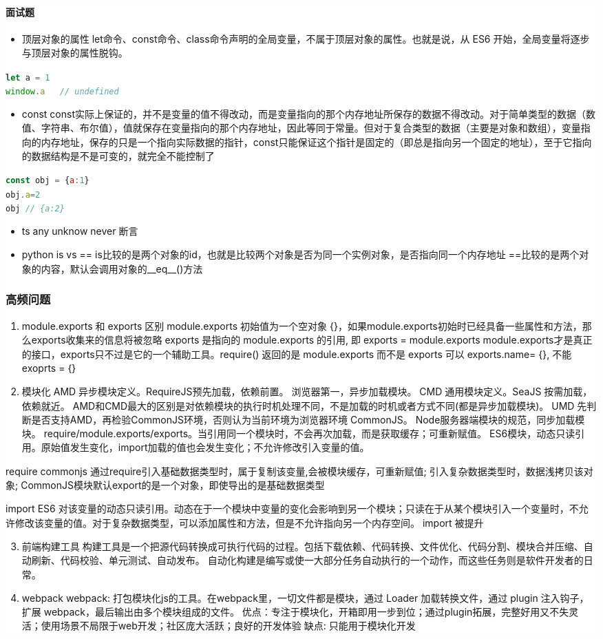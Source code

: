 
#### 面试题
* 顶层对象的属性
let命令、const命令、class命令声明的全局变量，不属于顶层对象的属性。也就是说，从 ES6 开始，全局变量将逐步与顶层对象的属性脱钩。
```js
let a = 1
window.a   // undefined
```

* const
const实际上保证的，并不是变量的值不得改动，而是变量指向的那个内存地址所保存的数据不得改动。对于简单类型的数据（数值、字符串、布尔值），值就保存在变量指向的那个内存地址，因此等同于常量。但对于复合类型的数据（主要是对象和数组），变量指向的内存地址，保存的只是一个指向实际数据的指针，const只能保证这个指针是固定的（即总是指向另一个固定的地址），至于它指向的数据结构是不是可变的，就完全不能控制了
```js
const obj = {a:1}
obj.a=2
obj // {a:2}
```

* ts any unknow never 断言

* python is  vs ==
is比较的是两个对象的id，也就是比较两个对象是否为同一个实例对象，是否指向同一个内存地址
==比较的是两个对象的内容，默认会调用对象的__eq__()方法



### 高频问题
1. module.exports 和 exports 区别
module.exports 初始值为一个空对象 {}，如果module.exports初始时已经具备一些属性和方法，那么exports收集来的信息将被忽略
exports 是指向的 module.exports 的引用, 即 exports = module.exports
module.exports才是真正的接口，exports只不过是它的一个辅助工具。require() 返回的是 module.exports 而不是 exports
可以 exports.name= {}, 不能 exoprts = {}


2. 模块化
AMD 异步模块定义。RequireJS预先加载，依赖前置。 浏览器第一，异步加载模块。
CMD 通用模块定义。SeaJS 按需加载，依赖就近。   AMD和CMD最大的区别是对依赖模块的执行时机处理不同，不是加载的时机或者方式不同(都是异步加载模块)。
UMD 先判断是否支持AMD，再检验CommonJS环境，否则认为当前环境为浏览器环境
CommonJS。  Node服务器端模块的规范，同步加载模块。 require/module.exports/exports。当引用同一个模块时，不会再次加载，而是获取缓存；可重新赋值。
ES6模块，动态只读引用。原始值发生变化，import加载的值也会发生变化；不允许修改引入变量的值。

require commonjs 通过require引入基础数据类型时，属于复制该变量,会被模块缓存，可重新赋值; 引入复杂数据类型时，数据浅拷贝该对象; CommonJS模块默认export的是一个对象，即使导出的是基础数据类型

import ES6 对该变量的动态只读引用。动态在于一个模块中变量的变化会影响到另一个模块；只读在于从某个模块引入一个变量时，不允许修改该变量的值。对于复杂数据类型，可以添加属性和方法，但是不允许指向另一个内存空间。 import 被提升


3. 前端构建工具
构建工具是一个把源代码转换成可执行代码的过程。包括下载依赖、代码转换、文件优化、代码分割、模块合并压缩、自动刷新、代码校验、单元测试、自动发布。
自动化构建是编写或使一大部分任务自动执行的一个动作，而这些任务则是软件开发者的日常。

4. webpack
webpack: 打包模块化js的工具。在webpack里，一切文件都是模块，通过 Loader 加载转换文件，通过 plugin 注入钩子，扩展 webpack，最后输出由多个模块组成的文件。
优点：专注于模块化，开箱即用一步到位；通过plugin拓展，完整好用又不失灵活；使用场景不局限于web开发；社区庞大活跃；良好的开发体验
缺点: 只能用于模块化开发
